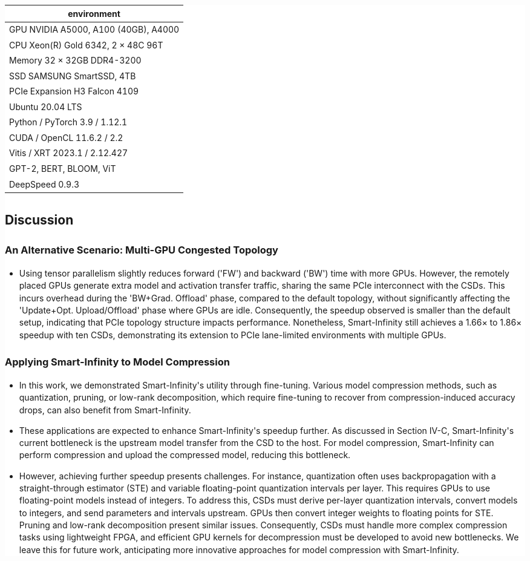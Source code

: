 |environment|
|-|
|GPU NVIDIA A5000, A100 (40GB), A4000|
|CPU Xeon(R) Gold 6342, 2 × 48C 96T|
|Memory 32 × 32GB DDR4-3200|
|SSD SAMSUNG SmartSSD, 4TB|
|PCIe Expansion H3 Falcon 4109|
|Ubuntu 20.04 LTS|
|Python / PyTorch 3.9 / 1.12.1|
|CUDA / OpenCL	11.6.2 / 2.2|
|Vitis / XRT 2023.1 / 2.12.427|
|GPT-2, BERT, BLOOM, ViT|
|DeepSpeed	0.9.3|

## Discussion

### An Alternative Scenario: Multi-GPU Congested Topology

* Using tensor parallelism slightly reduces forward ('FW') and backward ('BW') time with more GPUs. However, the remotely placed GPUs generate extra model and activation transfer traffic, sharing the same PCIe interconnect with the CSDs. This incurs overhead during the 'BW+Grad. Offload' phase, compared to the default topology, without significantly affecting the 'Update+Opt. Upload/Offload' phase where GPUs are idle. Consequently, the speedup observed is smaller than the default setup, indicating that PCIe topology structure impacts performance. Nonetheless, Smart-Infinity still achieves a 1.66× to 1.86× speedup with ten CSDs, demonstrating its extension to PCIe lane-limited environments with multiple GPUs.

### Applying Smart-Infinity to Model Compression

* In this work, we demonstrated Smart-Infinity's utility through fine-tuning. Various model compression methods, such as quantization, pruning, or low-rank decomposition, which require fine-tuning to recover from compression-induced accuracy drops, can also benefit from Smart-Infinity.

* These applications are expected to enhance Smart-Infinity's speedup further. As discussed in Section IV-C, Smart-Infinity's current bottleneck is the upstream model transfer from the CSD to the host. For model compression, Smart-Infinity can perform compression and upload the compressed model, reducing this bottleneck.

* However, achieving further speedup presents challenges. For instance, quantization often uses backpropagation with a straight-through estimator (STE) and variable floating-point quantization intervals per layer. This requires GPUs to use floating-point models instead of integers. To address this, CSDs must derive per-layer quantization intervals, convert models to integers, and send parameters and intervals upstream. GPUs then convert integer weights to floating points for STE. Pruning and low-rank decomposition present similar issues. Consequently, CSDs must handle more complex compression tasks using lightweight FPGA, and efficient GPU kernels for decompression must be developed to avoid new bottlenecks. We leave this for future work, anticipating more innovative approaches for model compression with Smart-Infinity.
